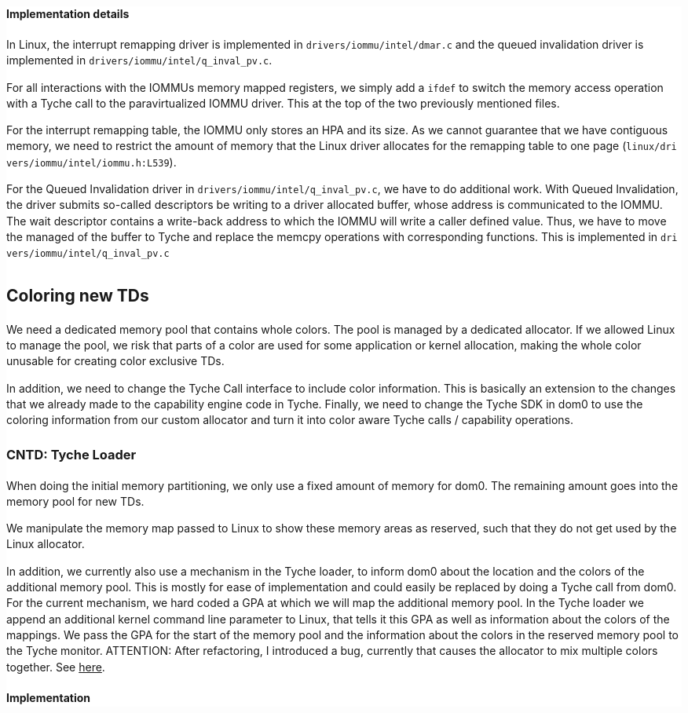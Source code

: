 #### Implementation details

In Linux, the interrupt remapping driver is implemented in `drivers/iommu/intel/dmar.c` and the queued invalidation driver is implemented in `drivers/iommu/intel/q_inval_pv.c`.

For all interactions with the IOMMUs memory mapped registers, we simply add a `ifdef` to switch the memory access operation with a Tyche call to the paravirtualized IOMMU driver. This at the top of the two previously mentioned files.

For the interrupt remapping table, the IOMMU only stores an HPA and its size. As we cannot guarantee that we have contiguous memory, we need to restrict the amount of memory that the Linux driver allocates for the remapping table to one page (`linux/drivers/iommu/intel/iommu.h:L539`).

For the Queued Invalidation driver in `drivers/iommu/intel/q_inval_pv.c`, we have to do additional work. With Queued Invalidation, the driver submits so-called descriptors be writing to a driver allocated buffer, whose address is communicated to the IOMMU.
The wait descriptor contains a write-back address to which the IOMMU will write a caller defined value. Thus, we have to move the managed of the buffer to Tyche and replace the memcpy operations with corresponding functions. This is implemented in
`drivers/iommu/intel/q_inval_pv.c`

## Coloring new TDs

We need a dedicated memory pool that contains whole colors. The pool is managed by a dedicated allocator.
If we allowed Linux to manage the pool, we risk that parts of a color are used for some application or kernel allocation, making the whole color unusable for creating color exclusive TDs.

In addition, we need to change the Tyche Call interface to include color information. This is basically an extension to the changes that we already made to the capability engine code in Tyche.
Finally, we need to change the Tyche SDK in dom0 to use the coloring information from our custom allocator and turn it into color aware Tyche calls / capability operations.

### CNTD: Tyche Loader

When doing the initial memory partitioning, we only use a fixed amount of memory for dom0. The remaining amount goes into the memory pool for new TDs.

We manipulate the memory map passed to Linux to show these memory areas as reserved, such that they do not get used by the Linux allocator.

In addition, we currently also use a mechanism in the Tyche loader, to inform dom0 about
the location and the colors of the additional memory pool. This is mostly for ease of implementation and could easily be replaced by doing a Tyche call from dom0.
For the current mechanism, we hard coded a GPA at which we will map the additional memory pool. In the Tyche loader we append an additional kernel command line parameter to Linux, that tells it this GPA as well as information about the colors of the mappings.
We pass the GPA for the start of the memory pool and the information about the colors in the reserved memory pool to the Tyche monitor.
ATTENTION: After refactoring, I introduced a bug, currently that causes the allocator to mix multiple colors together. See [here](#dom0-td-memory-pool-bug).

#### Implementation
